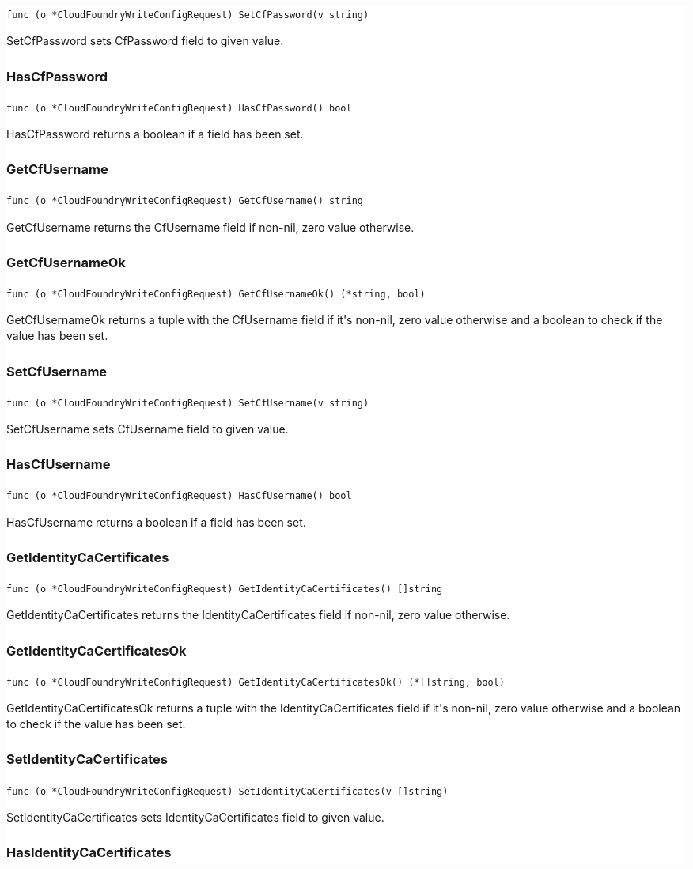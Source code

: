 `func (o *CloudFoundryWriteConfigRequest) SetCfPassword(v string)`

SetCfPassword sets CfPassword field to given value.

### HasCfPassword

`func (o *CloudFoundryWriteConfigRequest) HasCfPassword() bool`

HasCfPassword returns a boolean if a field has been set.

### GetCfUsername

`func (o *CloudFoundryWriteConfigRequest) GetCfUsername() string`

GetCfUsername returns the CfUsername field if non-nil, zero value otherwise.

### GetCfUsernameOk

`func (o *CloudFoundryWriteConfigRequest) GetCfUsernameOk() (*string, bool)`

GetCfUsernameOk returns a tuple with the CfUsername field if it's non-nil, zero value otherwise
and a boolean to check if the value has been set.

### SetCfUsername

`func (o *CloudFoundryWriteConfigRequest) SetCfUsername(v string)`

SetCfUsername sets CfUsername field to given value.

### HasCfUsername

`func (o *CloudFoundryWriteConfigRequest) HasCfUsername() bool`

HasCfUsername returns a boolean if a field has been set.

### GetIdentityCaCertificates

`func (o *CloudFoundryWriteConfigRequest) GetIdentityCaCertificates() []string`

GetIdentityCaCertificates returns the IdentityCaCertificates field if non-nil, zero value otherwise.

### GetIdentityCaCertificatesOk

`func (o *CloudFoundryWriteConfigRequest) GetIdentityCaCertificatesOk() (*[]string, bool)`

GetIdentityCaCertificatesOk returns a tuple with the IdentityCaCertificates field if it's non-nil, zero value otherwise
and a boolean to check if the value has been set.

### SetIdentityCaCertificates

`func (o *CloudFoundryWriteConfigRequest) SetIdentityCaCertificates(v []string)`

SetIdentityCaCertificates sets IdentityCaCertificates field to given value.

### HasIdentityCaCertificates
